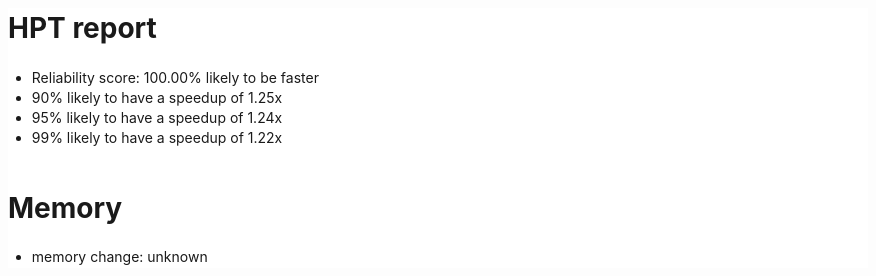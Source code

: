 
# HPT report

- Reliability score: 100.00% likely to be faster
- 90% likely to have a speedup of 1.25x
- 95% likely to have a speedup of 1.24x
- 99% likely to have a speedup of 1.22x


# Memory

- memory change: unknown